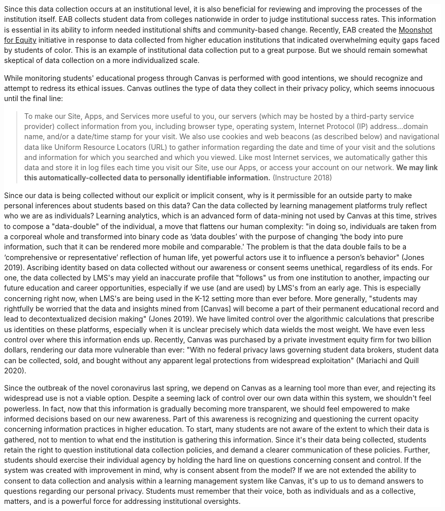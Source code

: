 Since this data collection occurs at an institutional level, it is also beneficial for reviewing and improving the processes of the institution itself. EAB collects student data from colleges nationwide in order to judge institutional success rates. This information is essential in its ability to inform needed institutional shifts and community-based change. Recently, EAB created the [Moonshot for Equity](https://eab.com/moon-shot-for-equity/) initiative in response to data collected from higher education institutions that indicated overwhelming equity gaps faced by students of color. This is an example of institutional data collection put to a great purpose. But we should remain somewhat skeptical of data collection on a more individualized scale.

While monitoring students' educational progess through Canvas is performed with good intentions, we should recognize and attempt to redress its ethical issues. Canvas outlines the type of data they collect in their privacy policy, which seems innocuous until the final line: 

> To make our Site, Apps, and Services more useful to you, our servers (which may be hosted by a third-party service provider) collect information from you, including browser type, operating system, Internet Protocol (IP) address...domain name, and/or a date/time stamp for your visit. We also use cookies and web beacons (as described below) and navigational data like Uniform Resource Locators (URL) to gather information regarding the date and time of your visit and the solutions and information for which you searched and which you viewed. Like most Internet services, we automatically gather this data and store it in log files each time you visit our Site, use our Apps, or access your account on our network. **We may link this automatically-collected data to personally identifiable information.** (Instructure 2018)

Since our data is being collected without our explicit or implicit consent, why is it permissible for an outside party to make personal inferences about students based on this data? Can the data collected by learning management platforms truly reflect who we are as individuals? Learning analytics, which is an advanced form of data-mining not used by Canvas at this time, strives to compose a "data-double" of the individual, a move that flattens our human complexity: "in doing so, individuals are taken from a corporeal whole and transformed into binary code as ‘data doubles’ with the purpose of changing ‘the body into pure information, such that it can be rendered more mobile and comparable.' The problem is that the data double fails to be a ‘comprehensive or representative’ reflection of human life, yet powerful actors use it to influence a person’s behavior" (Jones 2019). Ascribing identity based on data collected without our awareness or consent seems unethical, regardless of its ends. For one, the data collected by LMS's may yield an inaccurate profile that "follows" us from one institution to another, impacting our future education and career opportunities, especially if we use (and are used) by LMS's from an early age. This is especially concerning right now, when LMS's are being used in the K-12 setting more than ever before. More generally, "students may rightfully be worried that the data and insights mined from \[Canvas\] will become a part of their permanent educational record and lead to decontextualized decision making" (Jones 2019). We have limited control over the algorithmic calculations that prescribe us identities on these platforms, especially when it is unclear precisely which data wields the most weight. We have even less control over where this information ends up. Recently, Canvas was purchased by a private investment equity firm for two billion dollars, rendering our data more vulnerable than ever: "With no federal privacy laws governing student data brokers, student data can be collected, sold, and bought without any apparent legal protections from widespread exploitation" (Mariachi and Quill 2020). 

Since the outbreak of the novel coronavirus last spring, we depend on Canvas as a learning tool more than ever, and rejecting its widespread use is not a viable option. Despite a seeming lack of control over our own data within this system, we shouldn't feel powerless. In fact, now that this information is gradually becoming more transparent, we should feel empowered to make informed decisions based on our new awareness. Part of this awareness is recognizing and questioning the current opacity concerning information practices in higher education. To start, many students are not aware of the extent to which their data is gathered, not to mention to what end the institution is gathering this information. Since it's their data being collected, students retain the right to question institutional data collection policies, and demand a clearer communication of these policies. Further, students should exercise their individual agency by holding the hard line on questions concerning consent and control. If the system was created with improvement in mind, why is consent absent from the model? If we are not extended the ability to consent to data collection and analysis within a learning management system like Canvas, it's up to us to demand answers to questions regarding our personal privacy. Students must remember that their voice, both as individuals and as a collective, matters, and is a powerful force for addressing institutional oversights. 
